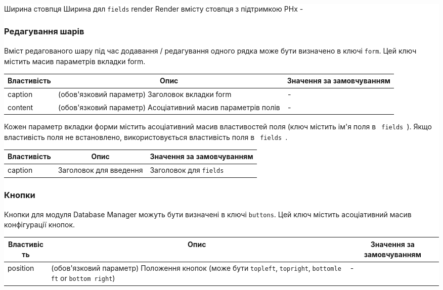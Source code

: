 <td>Ширина стовпця</td>
<td>Ширина дял <code>fields</code></td>
</tr>
<tr>
<td>render</td>
<td>Render вмісту стовпця з підтримкою PHx</td>
<td>-</td>
</tr>
</tbody>
</table>
</div>
<h3 class="sub-header text-bold">Редагування шарів</h3>
<p>Вміст редагованого шару під час додавання / редагування одного рядка може бути визначено в ключі <code>form</code>. Цей ключ містить масив параметрів вкладки form.</p>
<div class="flip-scroll">
<table class="table table-bordered table-vcenter flip-content">
<thead class="flip-content bordered-palegreen">
<tr><th>Властивість</th><th>Опис</th><th>Значення за замовчуванням</th></tr>
</thead>
<tbody>
<tr>
<td>caption</td>
<td><span class="text-bold">(обов'язковий параметр)</span> Заголовок вкладки form</td>
<td>-</td>
</tr>
<tr>
<td>content</td>
<td><span class="text-bold">(обов'язковий параметр)</span> Асоціативний масив параметрів полів</td>
<td>-</td>
</tr>
</tbody>
</table>
</div>
<p>Кожен параметр вкладки форми містить асоціативний масив властивостей поля (ключ містить ім'я поля в <code> fields </code>). Якщо властивість поля не встановлено, використовується властивість поля в <code> fields </code>.</p>
<div class="flip-scroll">
<table class="table table-bordered table-vcenter flip-content">
<thead class="flip-content bordered-palegreen">
<tr><th>Властивість</th><th>Опис</th><th>Значення за замовчуванням</th></tr>
</thead>
<tbody>
<tr>
<td>caption</td>
<td>Заголовок для введення</td>
<td>Заголовок для <code>fields</code></td>
</tr>
</tbody>
</table>
</div>
<h3 class="sub-header text-bold">Кнопки</h3>
<p>Кнопки для модуля Database Manager можуть бути визначені в ключі <code>buttons</code>. Цей ключ містить асоціативний масив конфігурації кнопок.</p>
<div class="flip-scroll">
<table class="table table-bordered table-vcenter flip-content">
<thead class="flip-content bordered-palegreen">
<tr><th>Властивість</th><th>Опис</th><th>Значення за замовчуванням</th></tr>
</thead>
<tbody>
<tr>
<td>position</td>
<td><span class="text-bold">(обов'язковий параметр)</span> Положення кнопок (може бути <code>topleft</code>, <code>topright</code>, <code>bottomleft</code> or <code>bottom right</code>)</td>
<td>-</td>